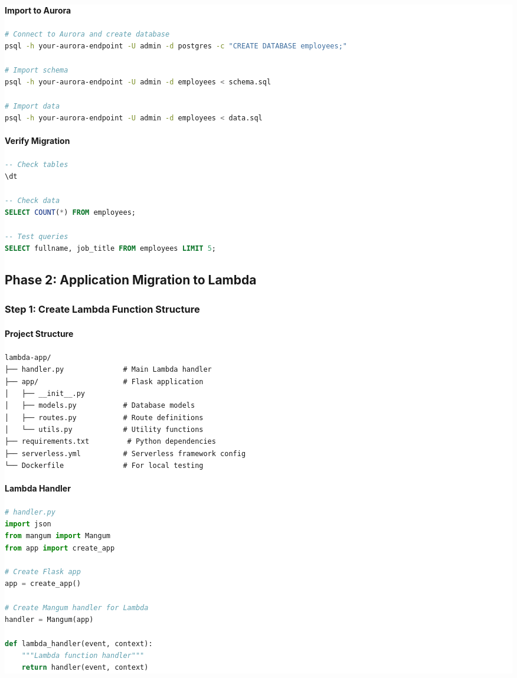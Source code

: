 #### Import to Aurora
```bash
# Connect to Aurora and create database
psql -h your-aurora-endpoint -U admin -d postgres -c "CREATE DATABASE employees;"

# Import schema
psql -h your-aurora-endpoint -U admin -d employees < schema.sql

# Import data
psql -h your-aurora-endpoint -U admin -d employees < data.sql
```

#### Verify Migration
```sql
-- Check tables
\dt

-- Check data
SELECT COUNT(*) FROM employees;

-- Test queries
SELECT fullname, job_title FROM employees LIMIT 5;
```

## Phase 2: Application Migration to Lambda

### Step 1: Create Lambda Function Structure

#### Project Structure
```
lambda-app/
├── handler.py              # Main Lambda handler
├── app/                    # Flask application
│   ├── __init__.py
│   ├── models.py           # Database models
│   ├── routes.py           # Route definitions
│   └── utils.py            # Utility functions
├── requirements.txt         # Python dependencies
├── serverless.yml          # Serverless framework config
└── Dockerfile              # For local testing
```

#### Lambda Handler
```python
# handler.py
import json
from mangum import Mangum
from app import create_app

# Create Flask app
app = create_app()

# Create Mangum handler for Lambda
handler = Mangum(app)

def lambda_handler(event, context):
    """Lambda function handler"""
    return handler(event, context)
```
